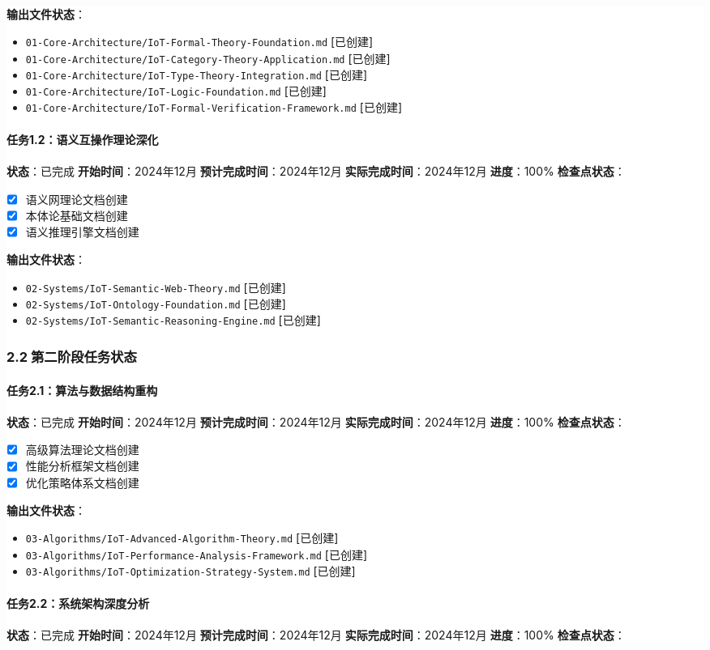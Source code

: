 **输出文件状态**：

- `01-Core-Architecture/IoT-Formal-Theory-Foundation.md` [已创建]
- `01-Core-Architecture/IoT-Category-Theory-Application.md` [已创建]
- `01-Core-Architecture/IoT-Type-Theory-Integration.md` [已创建]
- `01-Core-Architecture/IoT-Logic-Foundation.md` [已创建]
- `01-Core-Architecture/IoT-Formal-Verification-Framework.md` [已创建]

#### 任务1.2：语义互操作理论深化

**状态**：已完成
**开始时间**：2024年12月
**预计完成时间**：2024年12月
**实际完成时间**：2024年12月
**进度**：100%
**检查点状态**：

- [x] 语义网理论文档创建
- [x] 本体论基础文档创建
- [x] 语义推理引擎文档创建

**输出文件状态**：

- `02-Systems/IoT-Semantic-Web-Theory.md` [已创建]
- `02-Systems/IoT-Ontology-Foundation.md` [已创建]
- `02-Systems/IoT-Semantic-Reasoning-Engine.md` [已创建]

### 2.2 第二阶段任务状态

#### 任务2.1：算法与数据结构重构

**状态**：已完成
**开始时间**：2024年12月
**预计完成时间**：2024年12月
**实际完成时间**：2024年12月
**进度**：100%
**检查点状态**：

- [x] 高级算法理论文档创建
- [x] 性能分析框架文档创建
- [x] 优化策略体系文档创建

**输出文件状态**：

- `03-Algorithms/IoT-Advanced-Algorithm-Theory.md` [已创建]
- `03-Algorithms/IoT-Performance-Analysis-Framework.md` [已创建]
- `03-Algorithms/IoT-Optimization-Strategy-System.md` [已创建]

#### 任务2.2：系统架构深度分析

**状态**：已完成
**开始时间**：2024年12月
**预计完成时间**：2024年12月
**实际完成时间**：2024年12月
**进度**：100%
**检查点状态**：
